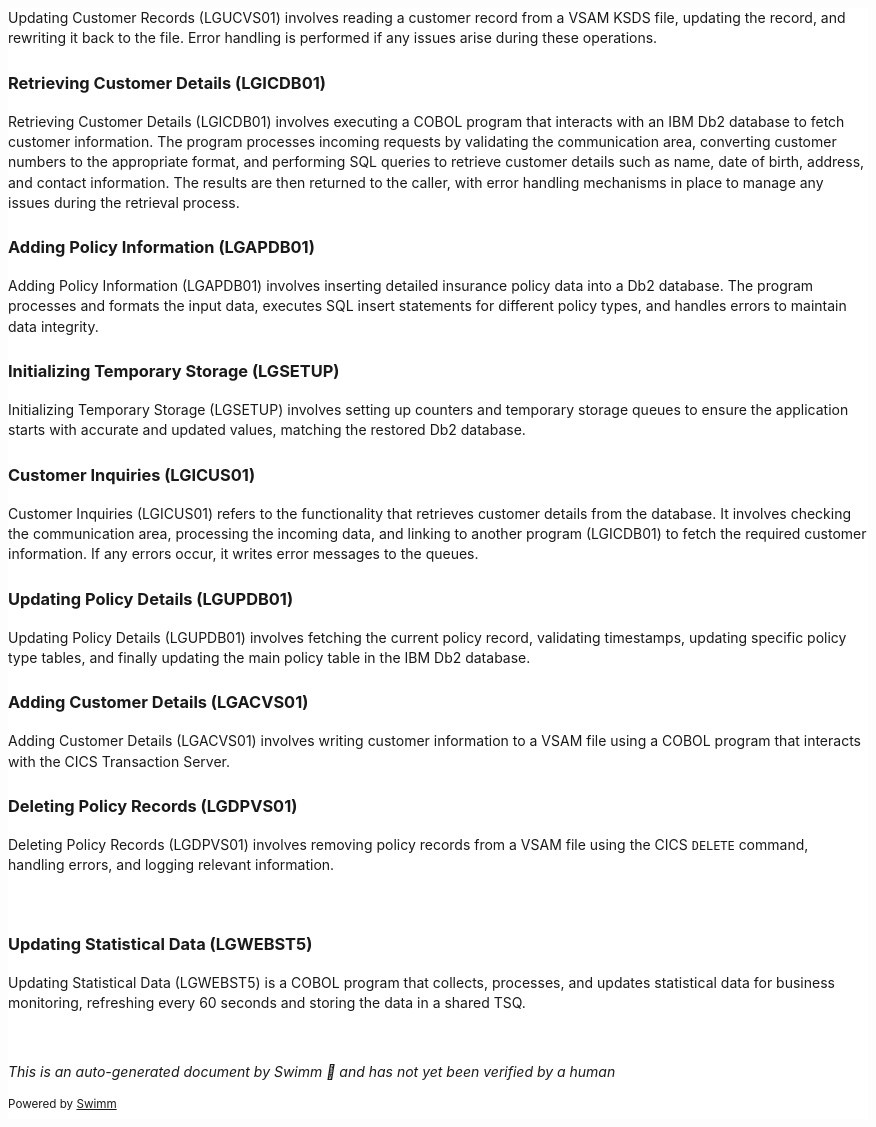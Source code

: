 Updating Customer Records (LGUCVS01) involves reading a customer record from a VSAM KSDS file, updating the record, and rewriting it back to the file. Error handling is performed if any issues arise during these operations.

### Retrieving Customer Details (LGICDB01)

Retrieving Customer Details (LGICDB01) involves executing a COBOL program that interacts with an IBM Db2 database to fetch customer information. The program processes incoming requests by validating the communication area, converting customer numbers to the appropriate format, and performing SQL queries to retrieve customer details such as name, date of birth, address, and contact information. The results are then returned to the caller, with error handling mechanisms in place to manage any issues during the retrieval process.

### Adding Policy Information (LGAPDB01)

Adding Policy Information (LGAPDB01) involves inserting detailed insurance policy data into a Db2 database. The program processes and formats the input data, executes SQL insert statements for different policy types, and handles errors to maintain data integrity.

### Initializing Temporary Storage (LGSETUP)

Initializing Temporary Storage (LGSETUP) involves setting up counters and temporary storage queues to ensure the application starts with accurate and updated values, matching the restored Db2 database.

### Customer Inquiries (LGICUS01)

Customer Inquiries (LGICUS01) refers to the functionality that retrieves customer details from the database. It involves checking the communication area, processing the incoming data, and linking to another program (LGICDB01) to fetch the required customer information. If any errors occur, it writes error messages to the queues.

### Updating Policy Details (LGUPDB01)

Updating Policy Details (LGUPDB01) involves fetching the current policy record, validating timestamps, updating specific policy type tables, and finally updating the main policy table in the IBM Db2 database.

### Adding Customer Details (LGACVS01)

Adding Customer Details (LGACVS01) involves writing customer information to a VSAM file using a COBOL program that interacts with the CICS Transaction Server.

### Deleting Policy Records (LGDPVS01)

Deleting Policy Records (LGDPVS01) involves removing policy records from a VSAM file using the CICS `DELETE` command, handling errors, and logging relevant information.

&nbsp;

### Updating Statistical Data (LGWEBST5)

Updating Statistical Data (LGWEBST5) is a COBOL program that collects, processes, and updates statistical data for business monitoring, refreshing every 60 seconds and storing the data in a shared TSQ.

&nbsp;

*This is an auto-generated document by Swimm 🌊 and has not yet been verified by a human*

<SwmMeta version="3.0.0" repo-id="Z2l0aHViJTNBJTNBY29ib2wtZGVtbyUzQSUzQVN3aW1tLURlbW8=" repo-name="cobol-demo"><sup>Powered by [Swimm](https://app.swimm.io/)</sup></SwmMeta>
